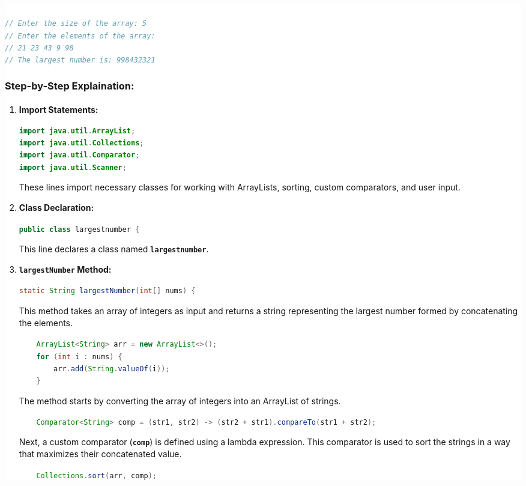 ```java

// Enter the size of the array: 5
// Enter the elements of the array:
// 21 23 43 9 98
// The largest number is: 998432321
```

### Step-by-Step Explaination:

1. **Import Statements:**
    
    ```java
    import java.util.ArrayList;
    import java.util.Collections;
    import java.util.Comparator;
    import java.util.Scanner;
    ```
    
    These lines import necessary classes for working with ArrayLists, sorting, custom comparators, and user input.
    
2. **Class Declaration:**
    
    ```java
    public class largestnumber {
    ```
    
    This line declares a class named **`largestnumber`**.
    
3. **`largestNumber` Method:**
    
    ```java
    static String largestNumber(int[] nums) {
    ```
    
    This method takes an array of integers as input and returns a string representing the largest number formed by concatenating the elements.
    
    ```java
        ArrayList<String> arr = new ArrayList<>();
        for (int i : nums) {
            arr.add(String.valueOf(i));
        }
    ```
    
    The method starts by converting the array of integers into an ArrayList of strings.
    
    ```java
        Comparator<String> comp = (str1, str2) -> (str2 + str1).compareTo(str1 + str2);
    ```
    
    Next, a custom comparator (**`comp`**) is defined using a lambda expression. This comparator is used to sort the strings in a way that maximizes their concatenated value.
    
    ```java
        Collections.sort(arr, comp);
    ```
    